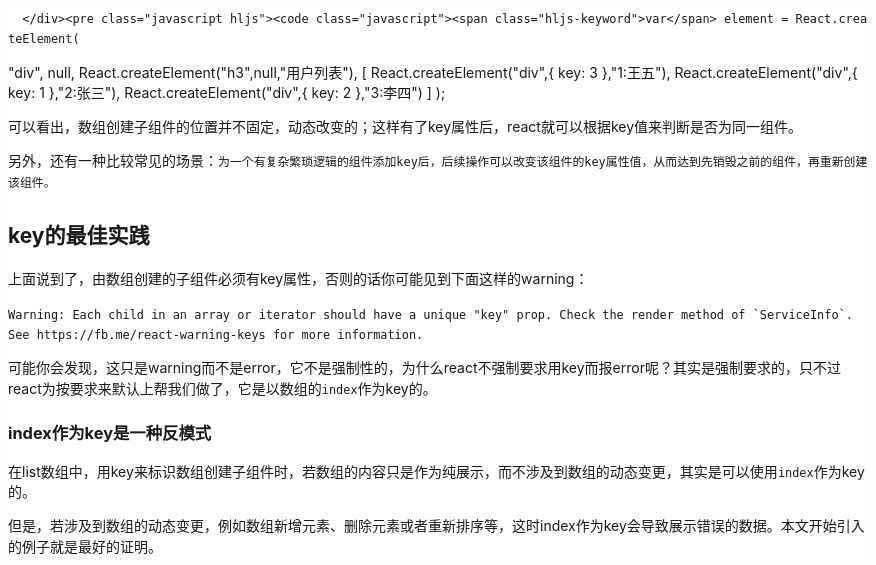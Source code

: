       </div><pre class="javascript hljs"><code class="javascript"><span class="hljs-keyword">var</span> element = React.createElement(
  <span class="hljs-string">"div"</span>,
  <span class="hljs-literal">null</span>,
  React.createElement(<span class="hljs-string">"h3"</span>,<span class="hljs-literal">null</span>,<span class="hljs-string">"用户列表"</span>),
  [
    React.createElement(<span class="hljs-string">"div"</span>,{ <span class="hljs-attr">key</span>: <span class="hljs-number">3</span> },<span class="hljs-string">"1:王五"</span>), 
    React.createElement(<span class="hljs-string">"div"</span>,{ <span class="hljs-attr">key</span>: <span class="hljs-number">1</span> },<span class="hljs-string">"2:张三"</span>), 
    React.createElement(<span class="hljs-string">"div"</span>,{ <span class="hljs-attr">key</span>: <span class="hljs-number">2</span> },<span class="hljs-string">"3:李四"</span>)
  ]
);</code></pre>
<p>可以看出，数组创建子组件的位置并不固定，动态改变的；这样有了key属性后，react就可以根据key值来判断是否为同一组件。</p>
<p>另外，还有一种比较常见的场景：<code>为一个有复杂繁琐逻辑的组件添加key后，后续操作可以改变该组件的key属性值，从而达到先销毁之前的组件，再重新创建该组件。</code></p>
<h2 id="articleHeader4">key的最佳实践</h2>
<p>上面说到了，由数组创建的子组件必须有key属性，否则的话你可能见到下面这样的warning：</p>
<div class="widget-codetool" style="display:none;">
      <div class="widget-codetool--inner">
      <span class="selectCode code-tool" data-toggle="tooltip" data-placement="top" title="" data-original-title="全选"></span>
      <span type="button" class="copyCode code-tool" data-toggle="tooltip" data-placement="top" data-clipboard-text="Warning: Each child in an array or iterator should have a unique &quot;key&quot; prop. Check the render method of `ServiceInfo`. See https://fb.me/react-warning-keys for more information." title="" data-original-title="复制"></span>
      <span type="button" class="saveToNote code-tool" data-toggle="tooltip" data-placement="top" title="" data-original-title="放进笔记"></span>
      </div>
      </div><pre class="hljs livecodeserver"><code class="text" style="word-break: break-word; white-space: initial;">Warning: Each child <span class="hljs-keyword">in</span> <span class="hljs-keyword">an</span> array <span class="hljs-keyword">or</span> iterator should have <span class="hljs-keyword">a</span> unique <span class="hljs-string">"key"</span> prop. Check <span class="hljs-keyword">the</span> render method <span class="hljs-keyword">of</span> `ServiceInfo`. See <span class="hljs-keyword">https</span>://fb.me/react-warning-<span class="hljs-built_in">keys</span> <span class="hljs-keyword">for</span> more information.</code></pre>
<p>可能你会发现，这只是warning而不是error，它不是强制性的，为什么react不强制要求用key而报error呢？其实是强制要求的，只不过react为按要求来默认上帮我们做了，它是以数组的<code>index</code>作为key的。</p>
<h3 id="articleHeader5">index作为key是一种反模式</h3>
<p>在list数组中，用key来标识数组创建子组件时，若数组的内容只是作为纯展示，而不涉及到数组的动态变更，其实是可以使用<code>index</code>作为key的。</p>
<p>但是，若涉及到数组的动态变更，例如数组新增元素、删除元素或者重新排序等，这时index作为key会导致展示错误的数据。本文开始引入的例子就是最好的证明。</p>
<div class="widget-codetool" style="display:none;">
      <div class="widget-codetool--inner">
      <span class="selectCode code-tool" data-toggle="tooltip" data-placement="top" title="" data-original-title="全选"></span>
      <span type="button" class="copyCode code-tool" data-toggle="tooltip" data-placement="top" data-clipboard-text="{this.state.data.map((v,idx)=><Item key={idx} v={v} />)}
// 开始时：['a','b','c']=>
<ul>
    <li key=&quot;0&quot;>a <input type=&quot;text&quot;/></li>
    <li key=&quot;1&quot;>b <input type=&quot;text&quot;/></li>
    <li key=&quot;2&quot;>c <input type=&quot;text&quot;/></li>
</ul>
